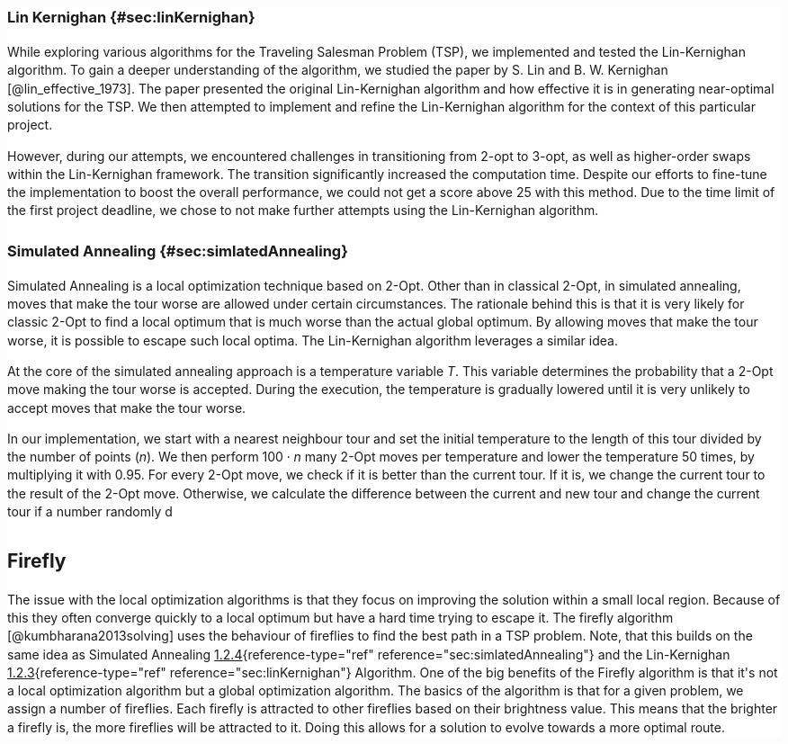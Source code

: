 ### Lin Kernighan {#sec:linKernighan}

While exploring various algorithms for the Traveling Salesman Problem
(TSP), we implemented and tested the Lin-Kernighan algorithm. To gain a
deeper understanding of the algorithm, we studied the paper by S. Lin
and B. W. Kernighan [@lin_effective_1973]. The paper presented the
original Lin-Kernighan algorithm and how effective it is in generating
near-optimal solutions for the TSP. We then attempted to implement and
refine the Lin-Kernighan algorithm for the context of this particular
project.

However, during our attempts, we encountered challenges in transitioning
from 2-opt to 3-opt, as well as higher-order swaps within the
Lin-Kernighan framework. The transition significantly increased the
computation time. Despite our efforts to fine-tune the implementation to
boost the overall performance, we could not get a score above 25 with
this method. Due to the time limit of the first project deadline, we
chose to not make further attempts using the Lin-Kernighan algorithm.

### Simulated Annealing {#sec:simlatedAnnealing}

Simulated Annealing is a local optimization technique based on 2-Opt.
Other than in classical 2-Opt, in simulated annealing, moves that make
the tour worse are allowed under certain circumstances. The rationale
behind this is that it is very likely for classic 2-Opt to find a local
optimum that is much worse than the actual global optimum. By allowing
moves that make the tour worse, it is possible to escape such local
optima. The Lin-Kernighan algorithm leverages a similar idea.

At the core of the simulated annealing approach is a temperature
variable $T$. This variable determines the probability that a 2-Opt move
making the tour worse is accepted. During the execution, the temperature
is gradually lowered until it is very unlikely to accept moves that make
the tour worse.

In our implementation, we start with a nearest neighbour tour and set
the initial temperature to the length of this tour divided by the number
of points ($n$). We then perform $100 \cdot n$ many 2-Opt moves per
temperature and lower the temperature 50 times, by multiplying it with
0.95. For every 2-Opt move, we check if it is better than the current
tour. If it is, we change the current tour to the result of the 2-Opt
move. Otherwise, we calculate the difference between the current and new
tour and change the current tour if a number randomly d

## Firefly

The issue with the local optimization algorithms is that they focus on
improving the solution within a small local region. Because of this they
often converge quickly to a local optimum but have a hard time trying to
escape it. The firefly algorithm [@kumbharana2013solving] uses the
behaviour of fireflies to find the best path in a TSP problem. Note,
that this builds on the same idea as Simulated Annealing
[1.2.4](#sec:simlatedAnnealing){reference-type="ref"
reference="sec:simlatedAnnealing"} and the Lin-Kernighan
[1.2.3](#sec:linKernighan){reference-type="ref"
reference="sec:linKernighan"} Algorithm. One of the big benefits of the
Firefly algorithm is that it's not a local optimization algorithm but a
global optimization algorithm. The basics of the algorithm is that for a
given problem, we assign a number of fireflies. Each firefly is
attracted to other fireflies based on their brightness value. This means
that the brighter a firefly is, the more fireflies will be attracted to
it. Doing this allows for a solution to evolve towards a more optimal
route.
